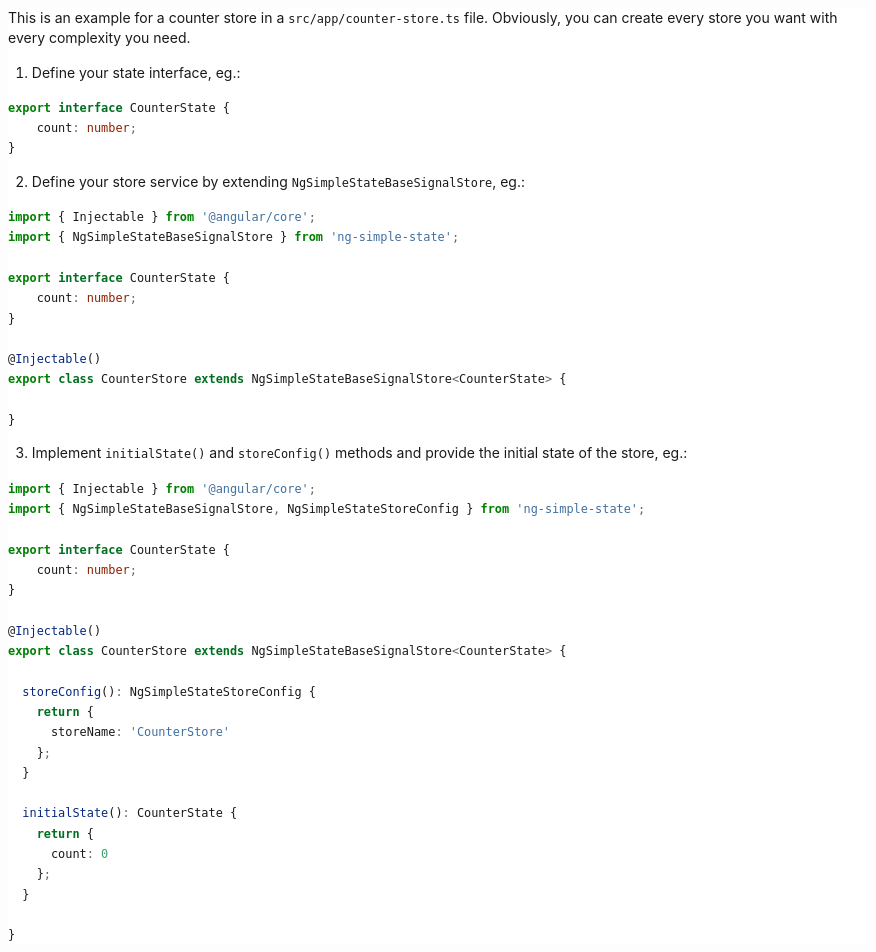 This is an example for a counter store in a `src/app/counter-store.ts` file. 
Obviously, you can create every store you want with every complexity you need.

1) Define your state interface, eg.:

```ts
export interface CounterState {
    count: number;
}
```

2) Define your store service by extending `NgSimpleStateBaseSignalStore`, eg.:

```ts
import { Injectable } from '@angular/core';
import { NgSimpleStateBaseSignalStore } from 'ng-simple-state';

export interface CounterState {
    count: number;
}
 
@Injectable()
export class CounterStore extends NgSimpleStateBaseSignalStore<CounterState> {
 
}
```

3) Implement `initialState()` and `storeConfig()` methods and provide the initial state of the store, eg.:

```ts
import { Injectable } from '@angular/core';
import { NgSimpleStateBaseSignalStore, NgSimpleStateStoreConfig } from 'ng-simple-state';

export interface CounterState {
    count: number;
}
 
@Injectable()
export class CounterStore extends NgSimpleStateBaseSignalStore<CounterState> {

  storeConfig(): NgSimpleStateStoreConfig {
    return {
      storeName: 'CounterStore'
    };
  }
  
  initialState(): CounterState {
    return {
      count: 0
    };
  }

}
```
